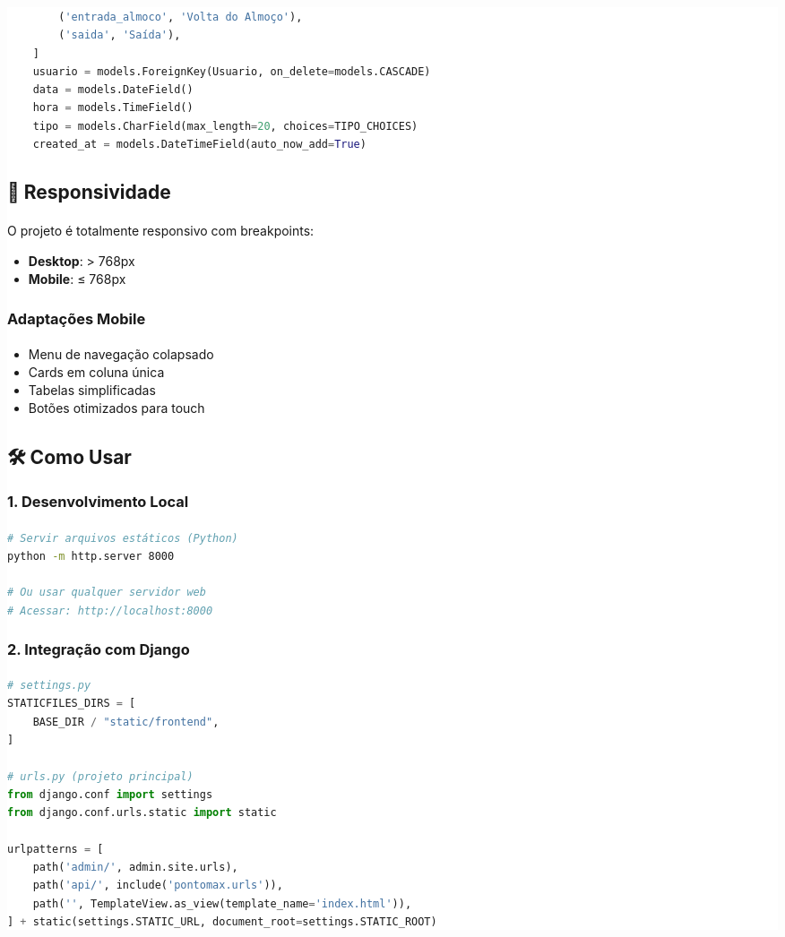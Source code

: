 ```python
        ('entrada_almoco', 'Volta do Almoço'),
        ('saida', 'Saída'),
    ]
    usuario = models.ForeignKey(Usuario, on_delete=models.CASCADE)
    data = models.DateField()
    hora = models.TimeField()
    tipo = models.CharField(max_length=20, choices=TIPO_CHOICES)
    created_at = models.DateTimeField(auto_now_add=True)
```

## 📱 Responsividade

O projeto é totalmente responsivo com breakpoints:
- **Desktop**: > 768px
- **Mobile**: ≤ 768px

### Adaptações Mobile
- Menu de navegação colapsado
- Cards em coluna única
- Tabelas simplificadas
- Botões otimizados para touch

## 🛠️ Como Usar

### 1. Desenvolvimento Local
```bash
# Servir arquivos estáticos (Python)
python -m http.server 8000

# Ou usar qualquer servidor web
# Acessar: http://localhost:8000
```

### 2. Integração com Django
```python
# settings.py
STATICFILES_DIRS = [
    BASE_DIR / "static/frontend",
]

# urls.py (projeto principal)
from django.conf import settings
from django.conf.urls.static import static

urlpatterns = [
    path('admin/', admin.site.urls),
    path('api/', include('pontomax.urls')),
    path('', TemplateView.as_view(template_name='index.html')),
] + static(settings.STATIC_URL, document_root=settings.STATIC_ROOT)
```
